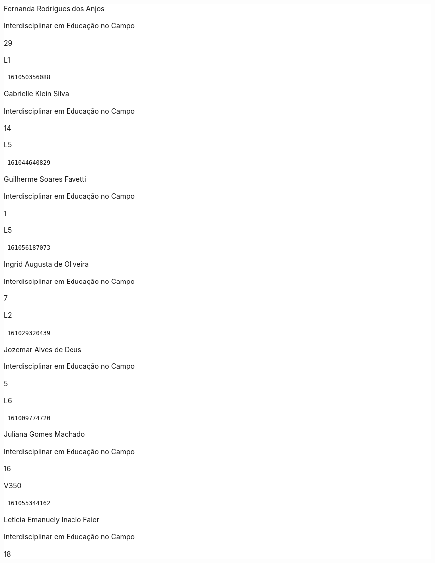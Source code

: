    Fernanda Rodrigues dos Anjos

   Interdisciplinar em Educação no Campo

   29

   L1

     161050356088

   Gabrielle Klein Silva

   Interdisciplinar em Educação no Campo

   14

   L5

     161044640829

   Guilherme Soares Favetti

   Interdisciplinar em Educação no Campo

   1

   L5

     161056187073

   Ingrid Augusta de Oliveira

   Interdisciplinar em Educação no Campo

   7

   L2

     161029320439

   Jozemar Alves de Deus

   Interdisciplinar em Educação no Campo

   5

   L6

     161009774720

   Juliana Gomes Machado

   Interdisciplinar em Educação no Campo

   16

   V350

     161055344162

   Leticia Emanuely Inacio Faier

   Interdisciplinar em Educação no Campo

   18
